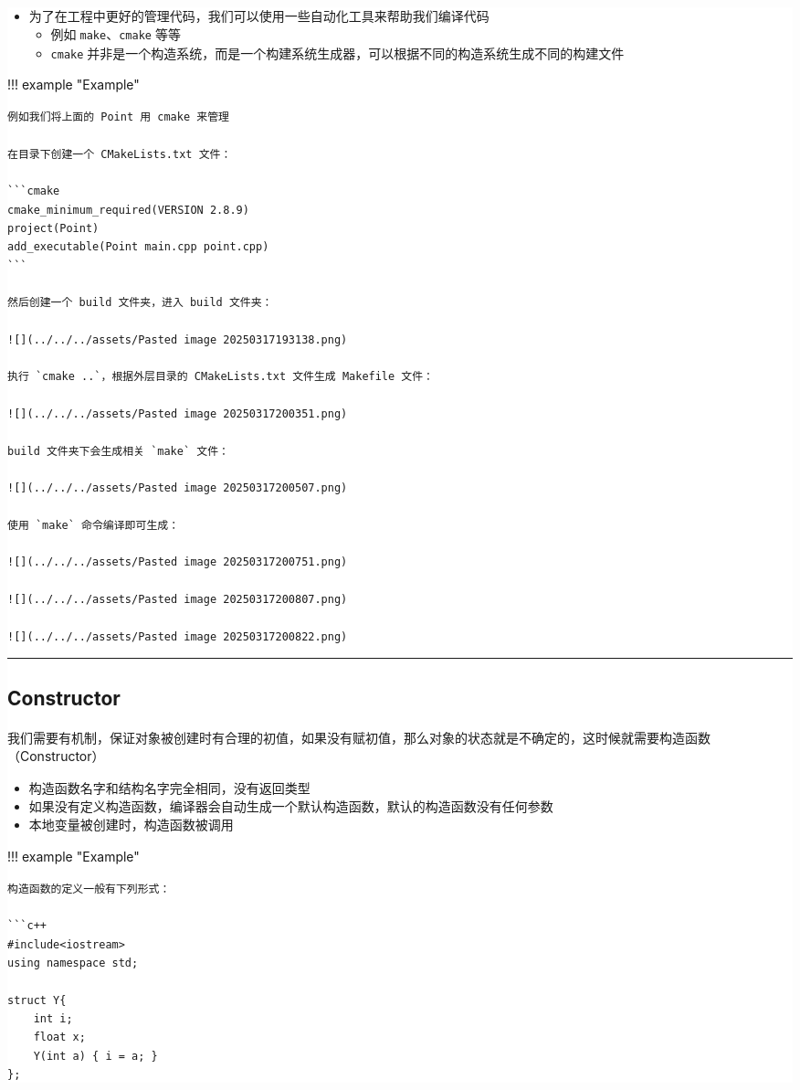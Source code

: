 - 为了在工程中更好的管理代码，我们可以使用一些自动化工具来帮助我们编译代码
	- 例如 `make`、`cmake` 等等
	- `cmake` 并非是一个构造系统，而是一个构建系统生成器，可以根据不同的构造系统生成不同的构建文件

!!! example "Example"

	例如我们将上面的 Point 用 cmake 来管理
	
	在目录下创建一个 CMakeLists.txt 文件：
	
	```cmake
	cmake_minimum_required(VERSION 2.8.9)
	project(Point)
	add_executable(Point main.cpp point.cpp)
	```
	
	然后创建一个 build 文件夹，进入 build 文件夹：
	
	![](../../../assets/Pasted image 20250317193138.png)
	
	执行 `cmake ..`，根据外层目录的 CMakeLists.txt 文件生成 Makefile 文件：
	
	![](../../../assets/Pasted image 20250317200351.png)
	
	build 文件夹下会生成相关 `make` 文件：
	
	![](../../../assets/Pasted image 20250317200507.png)
	
	使用 `make` 命令编译即可生成：
	
	![](../../../assets/Pasted image 20250317200751.png)
	
	![](../../../assets/Pasted image 20250317200807.png)
	
	![](../../../assets/Pasted image 20250317200822.png)
***
## Constructor

我们需要有机制，保证对象被创建时有合理的初值，如果没有赋初值，那么对象的状态就是不确定的，这时候就需要构造函数（Constructor）

- 构造函数名字和结构名字完全相同，没有返回类型
- 如果没有定义构造函数，编译器会自动生成一个默认构造函数，默认的构造函数没有任何参数
- 本地变量被创建时，构造函数被调用

!!! example "Example"

	构造函数的定义一般有下列形式：
	
	```c++
	#include<iostream>
	using namespace std;
	
	struct Y{
		int i;
		float x;
		Y(int a) { i = a; }
	};
	